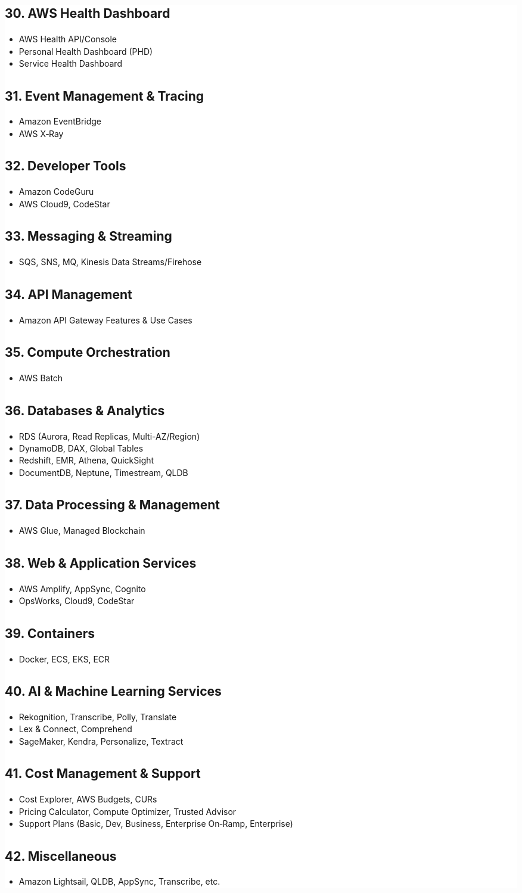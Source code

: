 ## 30. AWS Health Dashboard
- AWS Health API/Console
- Personal Health Dashboard (PHD)
- Service Health Dashboard

## 31. Event Management & Tracing
- Amazon EventBridge
- AWS X‑Ray

## 32. Developer Tools
- Amazon CodeGuru
- AWS Cloud9, CodeStar

## 33. Messaging & Streaming
- SQS, SNS, MQ, Kinesis Data Streams/Firehose

## 34. API Management
- Amazon API Gateway Features & Use Cases

## 35. Compute Orchestration
- AWS Batch

## 36. Databases & Analytics
- RDS (Aurora, Read Replicas, Multi-AZ/Region)
- DynamoDB, DAX, Global Tables
- Redshift, EMR, Athena, QuickSight
- DocumentDB, Neptune, Timestream, QLDB

## 37. Data Processing & Management
- AWS Glue, Managed Blockchain

## 38. Web & Application Services
- AWS Amplify, AppSync, Cognito
- OpsWorks, Cloud9, CodeStar

## 39. Containers
- Docker, ECS, EKS, ECR

## 40. AI & Machine Learning Services
- Rekognition, Transcribe, Polly, Translate
- Lex & Connect, Comprehend
- SageMaker, Kendra, Personalize, Textract

## 41. Cost Management & Support
- Cost Explorer, AWS Budgets, CURs
- Pricing Calculator, Compute Optimizer, Trusted Advisor
- Support Plans (Basic, Dev, Business, Enterprise On‑Ramp, Enterprise)

## 42. Miscellaneous
- Amazon Lightsail, QLDB, AppSync, Transcribe, etc.

